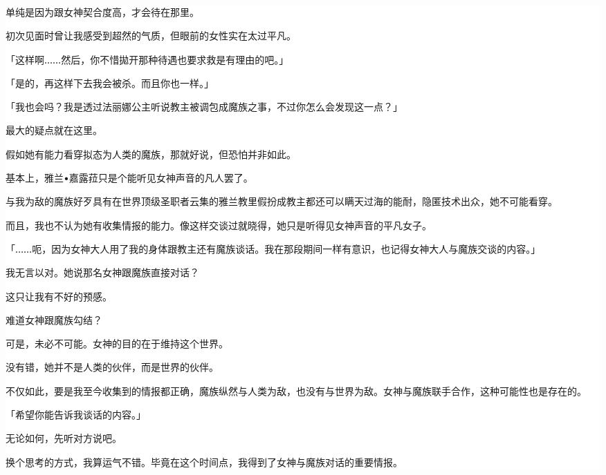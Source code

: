 单纯是因为跟女神契合度高，才会待在那里。

初次见面时曾让我感受到超然的气质，但眼前的女性实在太过平凡。

「这样啊……然后，你不惜拋开那种待遇也要求救是有理由的吧。」

「是的，再这样下去我会被杀。而且你也一样。」

「我也会吗？我是透过法丽娜公主听说教主被调包成魔族之事，不过你怎么会发现这一点？」

最大的疑点就在这里。

假如她有能力看穿拟态为人类的魔族，那就好说，但恐怕并非如此。

基本上，雅兰•嘉露菈只是个能听见女神声音的凡人罢了。

与我为敌的魔族好歹具有在世界顶级圣职者云集的雅兰教里假扮成教主都还可以瞒天过海的能耐，隐匿技术出众，她不可能看穿。

而且，我也不认为她有收集情报的能力。像这样交谈过就晓得，她只是听得见女神声音的平凡女子。

「……呃，因为女神大人用了我的身体跟教主还有魔族谈话。我在那段期间一样有意识，也记得女神大人与魔族交谈的内容。」

我无言以对。她说那名女神跟魔族直接对话？

这只让我有不好的预感。

难道女神跟魔族勾结？

可是，未必不可能。女神的目的在于维持这个世界。

没有错，她并不是人类的伙伴，而是世界的伙伴。

不仅如此，要是我至今收集到的情报都正确，魔族纵然与人类为敌，也没有与世界为敌。女神与魔族联手合作，这种可能性也是存在的。

「希望你能告诉我谈话的内容。」

无论如何，先听对方说吧。

换个思考的方式，我算运气不错。毕竟在这个时间点，我得到了女神与魔族对话的重要情报。

